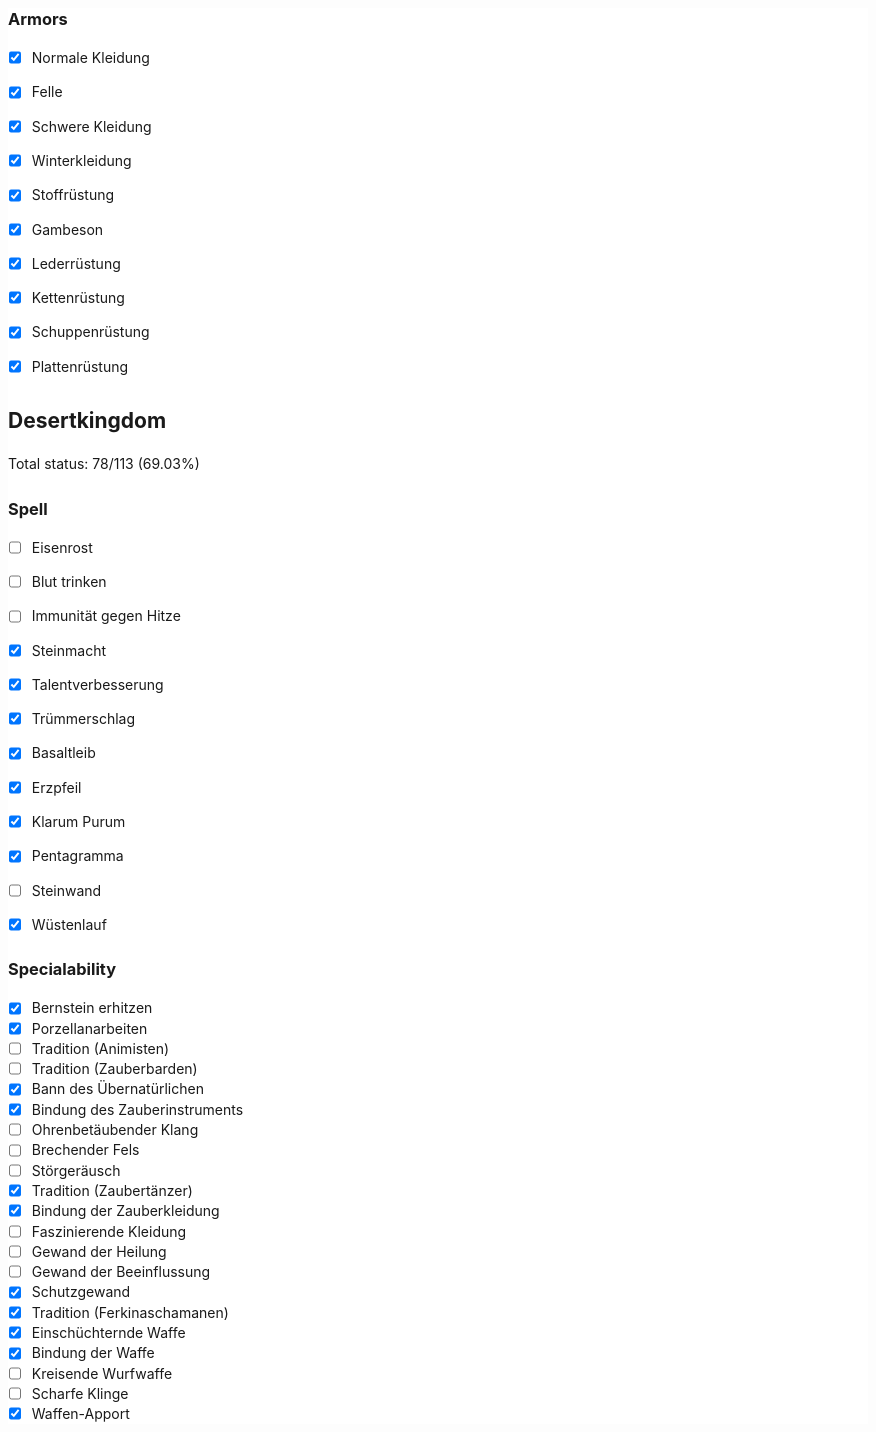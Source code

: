 
### Armors

- [x] Normale Kleidung
- [x] Felle
- [x] Schwere Kleidung
- [x] Winterkleidung
- [x] Stoffrüstung
- [x] Gambeson
- [x] Lederrüstung
- [x] Kettenrüstung
- [x] Schuppenrüstung
- [x] Plattenrüstung





## Desertkingdom
Total status:  78/113 (69.03%)


### Spell

- [ ] Eisenrost
- [ ] Blut trinken
- [ ] Immunität gegen Hitze
- [x] Steinmacht
- [x] Talentverbesserung
- [x] Trümmerschlag
- [x] Basaltleib
- [x] Erzpfeil
- [x] Klarum Purum
- [x] Pentagramma
- [ ] Steinwand
- [x] Wüstenlauf


### Specialability

- [x] Bernstein erhitzen
- [x] Porzellanarbeiten
- [ ] Tradition (Animisten)
- [ ] Tradition (Zauberbarden)
- [x] Bann des Übernatürlichen
- [x] Bindung des Zauberinstruments
- [ ] Ohrenbetäubender Klang
- [ ] Brechender Fels
- [ ] Störgeräusch
- [x] Tradition (Zaubertänzer)
- [x] Bindung der Zauberkleidung
- [ ] Faszinierende Kleidung
- [ ] Gewand der Heilung
- [ ] Gewand der Beeinflussung
- [x] Schutzgewand
- [x] Tradition (Ferkinaschamanen)
- [x] Einschüchternde Waffe
- [x] Bindung der Waffe
- [ ] Kreisende Wurfwaffe
- [ ] Scharfe Klinge
- [x] Waffen-Apport
